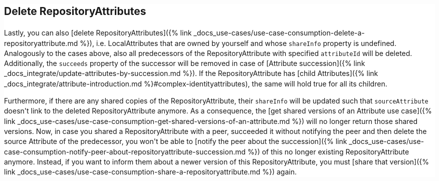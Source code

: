 ## Delete RepositoryAttributes

Lastly, you can also [delete RepositoryAttributes]({% link _docs_use-cases/use-case-consumption-delete-a-repositoryattribute.md %}), i.e. LocalAttributes that are owned by yourself and whose `shareInfo` property is undefined.
Analogously to the cases above, also all predecessors of the RepositoryAttribute with specified `attributeId` will be deleted.
Additionally, the `succeeds` property of the successor will be removed in case of [Attribute succession]({% link _docs_integrate/update-attributes-by-succession.md %}).
If the RepositoryAttribute has [child Attributes]({% link _docs_integrate/attribute-introduction.md %}#complex-identityattributes), the same will hold true for all its children.

Furthermore, if there are any shared copies of the RepositoryAttribute, their `shareInfo` will be updated such that `sourceAttribute` doesn't link to the deleted RepositoryAttribute anymore.
As a consequence, the [get shared versions of an Attribute use case]({% link _docs_use-cases/use-case-consumption-get-shared-versions-of-an-attribute.md %}) will no longer return those shared versions.
Now, in case you shared a RepositoryAttribute with a peer, succeeded it without notifying the peer and then delete the source Attribute of the predecessor, you won't be able to [notify the peer about the succession]({% link _docs_use-cases/use-case-consumption-notify-peer-about-repositoryattribute-succession.md %}) of this no longer existing RepositoryAttribute anymore.
Instead, if you want to inform them about a newer version of this RepositoryAttribute, you must [share that version]({% link _docs_use-cases/use-case-consumption-share-a-repositoryattribute.md %}) again.
